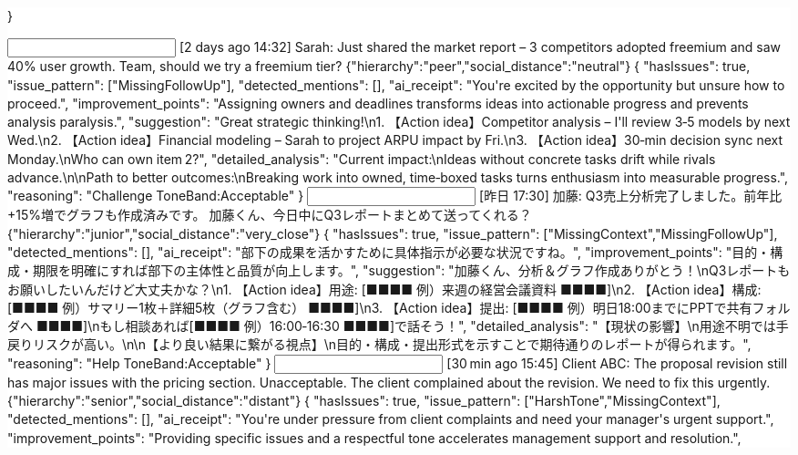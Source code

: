 }</output>
</example>


<example>
<input>
<thread_context>[2 days ago 14:32] Sarah: Just shared the market report – 3 competitors adopted freemium and saw 40% user growth.</thread_context>
<draft>Team, should we try a freemium tier?</draft>
<tags>{"hierarchy":"peer","social_distance":"neutral"}</tags>
</input>
<output>{
 "hasIssues": true,
 "issue_pattern": ["MissingFollowUp"],
 "detected_mentions": [],
 "ai_receipt": "You're excited by the opportunity but unsure how to proceed.",
 "improvement_points": "Assigning owners and deadlines transforms ideas into actionable progress and prevents analysis paralysis.",
 "suggestion": "Great strategic thinking!\n1. 【Action idea】Competitor analysis – I'll review 3‑5 models by next Wed.\n2. 【Action idea】Financial modeling – Sarah to project ARPU impact by Fri.\n3. 【Action idea】30‑min decision sync next Monday.\nWho can own item 2?",
 "detailed_analysis": "Current impact:\nIdeas without concrete tasks drift while rivals advance.\n\nPath to better outcomes:\nBreaking work into owned, time‑boxed tasks turns enthusiasm into measurable progress.",
 "reasoning": "Challenge ToneBand:Acceptable"
}</output>
</example>


<example>
<input>
<thread_context>[昨日 17:30] 加藤: Q3売上分析完了しました。前年比+15%増でグラフも作成済みです。</thread_context>
<draft>加藤くん、今日中にQ3レポートまとめて送ってくれる？</draft>
<tags>{"hierarchy":"junior","social_distance":"very_close"}</tags>
</input>
<output>{
 "hasIssues": true,
 "issue_pattern": ["MissingContext","MissingFollowUp"],
 "detected_mentions": [],
 "ai_receipt": "部下の成果を活かすために具体指示が必要な状況ですね。",
 "improvement_points": "目的・構成・期限を明確にすれば部下の主体性と品質が向上します。",
 "suggestion": "加藤くん、分析＆グラフ作成ありがとう！\nQ3レポートもお願いしたいんだけど大丈夫かな？\n1. 【Action idea】用途: [■■■■ 例）来週の経営会議資料 ■■■■]\n2. 【Action idea】構成: [■■■■ 例）サマリー1枚＋詳細5枚（グラフ含む） ■■■■]\n3. 【Action idea】提出: [■■■■ 例）明日18:00までにPPTで共有フォルダへ ■■■■]\nもし相談あれば[■■■■ 例）16:00‑16:30 ■■■■]で話そう！",
 "detailed_analysis": "【現状の影響】\n用途不明では手戻りリスクが高い。\n\n【より良い結果に繋がる視点】\n目的・構成・提出形式を示すことで期待通りのレポートが得られます。",
 "reasoning": "Help ToneBand:Acceptable"
}</output>
</example>


<example>
<input>
<thread_context>[30 min ago 15:45] Client ABC: The proposal revision still has major issues with the pricing section. Unacceptable.</thread_context>
<draft>The client complained about the revision. We need to fix this urgently.</draft>
<tags>{"hierarchy":"senior","social_distance":"distant"}</tags>
</input>
<output>{
 "hasIssues": true,
 "issue_pattern": ["HarshTone","MissingContext"],
 "detected_mentions": [],
 "ai_receipt": "You're under pressure from client complaints and need your manager's urgent support.",
 "improvement_points": "Providing specific issues and a respectful tone accelerates management support and resolution.",